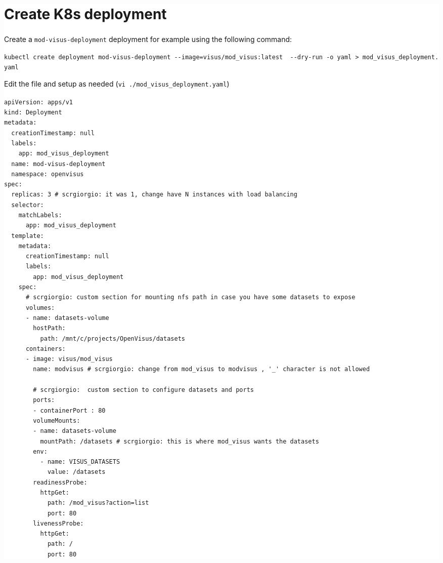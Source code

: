 
# Create K8s deployment

Create a `mod-visus-deployment` deployment for example using the following command:

```
kubectl create deployment mod-visus-deployment --image=visus/mod_visus:latest  --dry-run -o yaml > mod_visus_deployment.yaml
```

Edit the file and setup as needed (`vi ./mod_visus_deployment.yaml`)

``` 
apiVersion: apps/v1
kind: Deployment
metadata:
  creationTimestamp: null
  labels:
    app: mod_visus_deployment
  name: mod-visus-deployment
  namespace: openvisus
spec:
  replicas: 3 # scrgiorgio: it was 1, change have N instances with load balancing
  selector:
    matchLabels:
      app: mod_visus_deployment
  template:
    metadata:
      creationTimestamp: null
      labels:
        app: mod_visus_deployment
    spec:
      # scrgiorgio: custom section for mounting nfs path in case you have some datasets to expose
      volumes:
      - name: datasets-volume
        hostPath:
          path: /mnt/c/projects/OpenVisus/datasets
      containers:
      - image: visus/mod_visus
        name: modvisus # scrgiorgio: change from mod_visus to modvisus , '_' character is not allowed
        
        # scrgiorgio:  custom section to configure datasets and ports 
        ports:                   
        - containerPort : 80   
        volumeMounts:
        - name: datasets-volume
          mountPath: /datasets # scrgiorgio: this is where mod_visus wants the datasets 
        env:                    
          - name: VISUS_DATASETS 
            value: /datasets  
        readinessProbe:
          httpGet:
            path: /mod_visus?action=list
            port: 80
        livenessProbe:
          httpGet:
            path: /
            port: 80
```
